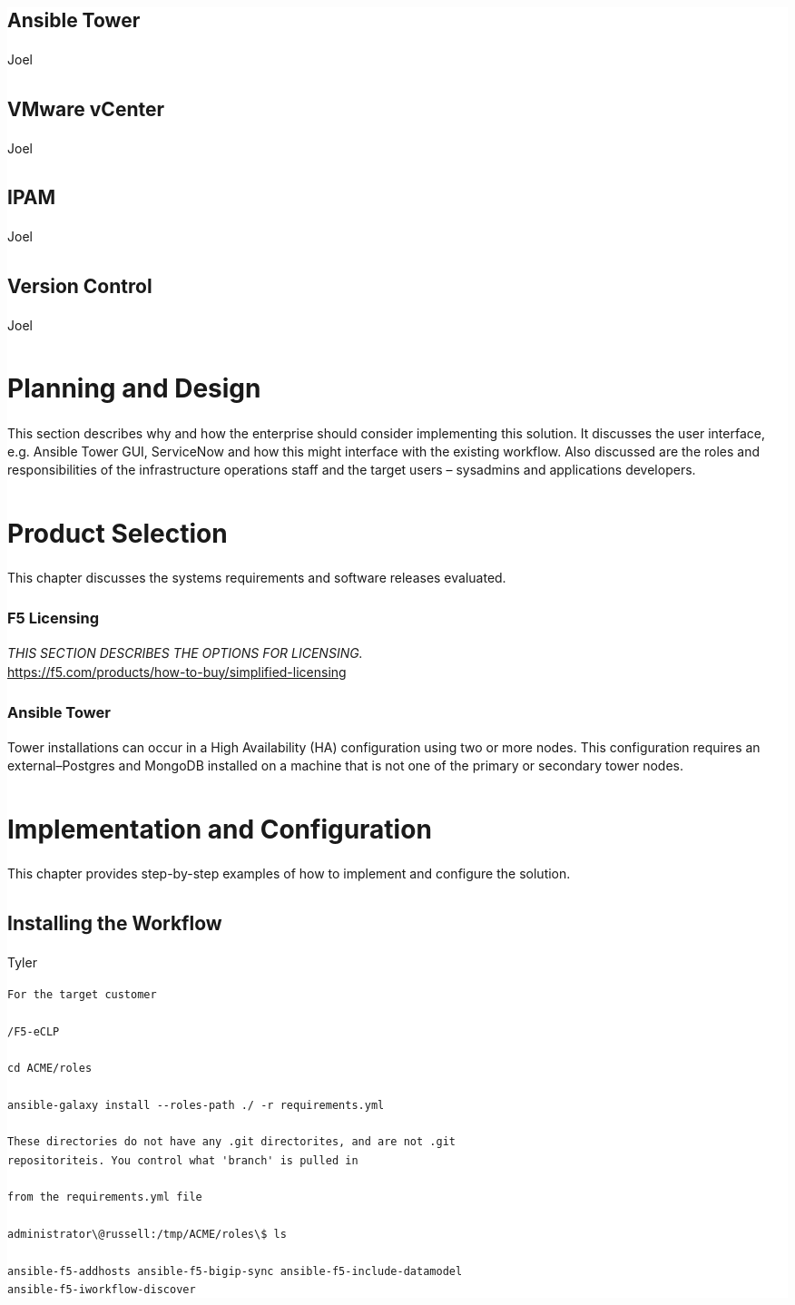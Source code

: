 Ansible Tower
-------------
Joel

VMware vCenter
--------------
Joel

IPAM
----
Joel

Version Control
---------------
Joel

Planning and Design
===================

This section describes why and how the enterprise should consider implementing
this solution. It discusses the user interface, e.g. Ansible Tower GUI,
ServiceNow and how this might interface with the existing workflow. Also
discussed are the roles and responsibilities of the infrastructure operations
staff and the target users – sysadmins and applications developers.

Product Selection
=================

This chapter discusses the systems requirements and software releases evaluated.

### F5 Licensing

*THIS SECTION DESCRIBES THE OPTIONS FOR LICENSING.*  
<https://f5.com/products/how-to-buy/simplified-licensing>

### Ansible Tower

Tower installations can occur in a High Availability (HA) configuration using
two or more nodes. This configuration requires an external–Postgres and MongoDB
installed on a machine that is not one of the primary or secondary tower nodes.

Implementation and Configuration
================================

This chapter provides step-by-step examples of how to implement and configure
the solution.

Installing the Workflow
-----------------------
Tyler
~~~~~~~~~~~~~~~~~~~~~~~~~~~~~~~~~~~~~~~~~~~~~~~~~~~~~~~~~~~~~~~~~~~~~~~~~~~~~~~~
For the target customer

/F5-eCLP

cd ACME/roles

ansible-galaxy install --roles-path ./ -r requirements.yml

These directories do not have any .git directorites, and are not .git
repositoriteis. You control what 'branch' is pulled in

from the requirements.yml file

administrator\@russell:/tmp/ACME/roles\$ ls

ansible-f5-addhosts ansible-f5-bigip-sync ansible-f5-include-datamodel
ansible-f5-iworkflow-discover
~~~~~~~~~~~~~~~~~~~~~~~~~~~~~~~~~~~~~~~~~~~~~~~~~~~~~~~~~~~~~~~~~~~~~~~~~~~~~~~~